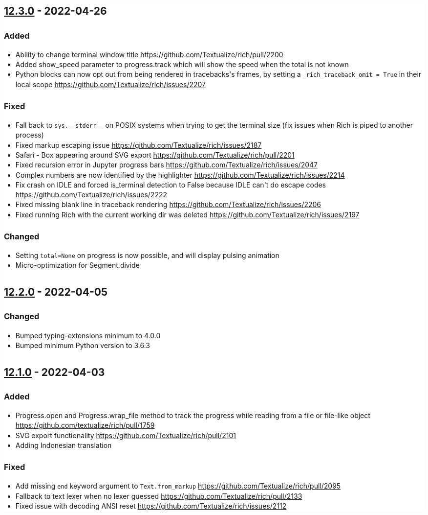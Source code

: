 ## [12.3.0] - 2022-04-26

### Added

- Ability to change terminal window title https://github.com/Textualize/rich/pull/2200
- Added show_speed parameter to progress.track which will show the speed when the total is not known
- Python blocks can now opt out from being rendered in tracebacks's frames, by setting a `_rich_traceback_omit = True` in their local scope https://github.com/Textualize/rich/issues/2207

### Fixed

- Fall back to `sys.__stderr__` on POSIX systems when trying to get the terminal size (fix issues when Rich is piped to another process)
- Fixed markup escaping issue https://github.com/Textualize/rich/issues/2187
- Safari - Box appearing around SVG export https://github.com/Textualize/rich/pull/2201
- Fixed recursion error in Jupyter progress bars https://github.com/Textualize/rich/issues/2047
- Complex numbers are now identified by the highlighter https://github.com/Textualize/rich/issues/2214
- Fix crash on IDLE and forced is_terminal detection to False because IDLE can't do escape codes https://github.com/Textualize/rich/issues/2222
- Fixed missing blank line in traceback rendering https://github.com/Textualize/rich/issues/2206
- Fixed running Rich with the current working dir was deleted https://github.com/Textualize/rich/issues/2197

### Changed

- Setting `total=None` on progress is now possible, and will display pulsing animation
- Micro-optimization for Segment.divide

## [12.2.0] - 2022-04-05

### Changed

- Bumped typing-extensions minimum to 4.0.0
- Bumped minimum Python version to 3.6.3

## [12.1.0] - 2022-04-03

### Added

- Progress.open and Progress.wrap_file method to track the progress while reading from a file or file-like object https://github.com/textualize/rich/pull/1759
- SVG export functionality https://github.com/Textualize/rich/pull/2101
- Adding Indonesian translation

### Fixed

- Add missing `end` keyword argument to `Text.from_markup` https://github.com/Textualize/rich/pull/2095
- Fallback to text lexer when no lexer guessed https://github.com/Textualize/rich/pull/2133
- Fixed issue with decoding ANSI reset https://github.com/Textualize/rich/issues/2112


[14.0.0]: https://github.com/textualize/rich/compare/v13.9.4...v14.0.0
[13.9.4]: https://github.com/textualize/rich/compare/v13.9.3...v13.9.4
[13.9.3]: https://github.com/textualize/rich/compare/v13.9.2...v13.9.3
[13.9.2]: https://github.com/textualize/rich/compare/v13.9.1...v13.9.2
[13.9.1]: https://github.com/textualize/rich/compare/v13.9.0...v13.9.1
[13.9.0]: https://github.com/textualize/rich/compare/v13.8.1...v13.9.0
[13.8.1]: https://github.com/textualize/rich/compare/v13.8.0...v13.8.1
[13.8.0]: https://github.com/textualize/rich/compare/v13.7.1...v13.8.0
[13.7.1]: https://github.com/textualize/rich/compare/v13.7.0...v13.7.1
[13.7.0]: https://github.com/textualize/rich/compare/v13.6.0...v13.7.0
[13.6.0]: https://github.com/textualize/rich/compare/v13.5.3...v13.6.0
[13.5.3]: https://github.com/textualize/rich/compare/v13.5.2...v13.5.3
[13.5.2]: https://github.com/textualize/rich/compare/v13.5.1...v13.5.2
[13.5.1]: https://github.com/textualize/rich/compare/v13.5.0...v13.5.1
[13.5.0]: https://github.com/textualize/rich/compare/v13.4.2...v13.5.0
[13.4.2]: https://github.com/textualize/rich/compare/v13.4.1...v13.4.2
[13.4.1]: https://github.com/textualize/rich/compare/v13.4.0...v13.4.1
[13.4.0]: https://github.com/textualize/rich/compare/v13.3.5...v13.4.0
[13.3.5]: https://github.com/textualize/rich/compare/v13.3.4...v13.3.5
[13.3.4]: https://github.com/textualize/rich/compare/v13.3.3...v13.3.4
[13.3.3]: https://github.com/textualize/rich/compare/v13.3.2...v13.3.3
[13.3.2]: https://github.com/textualize/rich/compare/v13.3.1...v13.3.2
[13.3.1]: https://github.com/textualize/rich/compare/v13.3.0...v13.3.1
[13.3.0]: https://github.com/textualize/rich/compare/v13.2.0...v13.3.0
[13.2.0]: https://github.com/textualize/rich/compare/v13.1.0...v13.2.0
[13.1.0]: https://github.com/textualize/rich/compare/v13.0.1...v13.1.0
[13.0.1]: https://github.com/textualize/rich/compare/v13.0.0...v13.0.1
[13.0.0]: https://github.com/textualize/rich/compare/v12.6.0...v13.0.0
[12.6.0]: https://github.com/textualize/rich/compare/v12.5.2...v12.6.0
[12.5.2]: https://github.com/textualize/rich/compare/v12.5.1...v12.5.2
[12.5.1]: https://github.com/textualize/rich/compare/v12.5.0...v12.5.1
[12.5.0]: https://github.com/textualize/rich/compare/v12.4.4...v12.5.0
[12.4.4]: https://github.com/textualize/rich/compare/v12.4.3...v12.4.4
[12.4.3]: https://github.com/textualize/rich/compare/v12.4.2...v12.4.3
[12.4.2]: https://github.com/textualize/rich/compare/v12.4.1...v12.4.2
[12.4.1]: https://github.com/textualize/rich/compare/v12.4.0...v12.4.1
[12.4.0]: https://github.com/textualize/rich/compare/v12.3.0...v12.4.0
[12.3.0]: https://github.com/textualize/rich/compare/v12.2.0...v12.3.0
[12.2.0]: https://github.com/textualize/rich/compare/v12.1.0...v12.2.0
[12.1.0]: https://github.com/textualize/rich/compare/v12.0.1...v12.1.0
[12.0.1]: https://github.com/textualize/rich/compare/v12.0.0...v12.0.1
[12.0.0]: https://github.com/textualize/rich/compare/v11.2.0...v12.0.0
[11.2.0]: https://github.com/textualize/rich/compare/v11.1.0...v11.2.0
[11.1.0]: https://github.com/textualize/rich/compare/v11.0.0...v11.1.0
[11.0.0]: https://github.com/textualize/rich/compare/v10.16.1...v11.0.0
[10.16.2]: https://github.com/textualize/rich/compare/v10.16.1...v10.16.2
[10.16.1]: https://github.com/textualize/rich/compare/v10.16.0...v10.16.1
[10.16.0]: https://github.com/textualize/rich/compare/v10.15.2...v10.16.0
[10.15.2]: https://github.com/textualize/rich/compare/v10.15.1...v10.15.2
[10.15.1]: https://github.com/textualize/rich/compare/v10.15.0...v10.15.1
[10.15.0]: https://github.com/textualize/rich/compare/v10.14.0...v10.15.0
[10.14.0]: https://github.com/textualize/rich/compare/v10.13.0...v10.14.0
[10.13.0]: https://github.com/textualize/rich/compare/v10.12.0...v10.13.0
[10.12.0]: https://github.com/textualize/rich/compare/v10.11.0...v10.12.0
[10.11.0]: https://github.com/textualize/rich/compare/v10.10.0...v10.11.0
[10.10.0]: https://github.com/textualize/rich/compare/v10.9.0...v10.10.0
[10.9.0]: https://github.com/textualize/rich/compare/v10.8.0...v10.9.0
[10.8.0]: https://github.com/textualize/rich/compare/v10.7.0...v10.8.0
[10.7.0]: https://github.com/textualize/rich/compare/v10.6.0...v10.7.0
[10.6.0]: https://github.com/textualize/rich/compare/v10.5.0...v10.6.0
[10.5.0]: https://github.com/textualize/rich/compare/v10.4.0...v10.5.0
[10.4.0]: https://github.com/textualize/rich/compare/v10.3.0...v10.4.0
[10.3.0]: https://github.com/textualize/rich/compare/v10.2.2...v10.3.0
[10.2.2]: https://github.com/textualize/rich/compare/v10.2.1...v10.2.2
[10.2.1]: https://github.com/textualize/rich/compare/v10.2.0...v10.2.1
[10.2.0]: https://github.com/textualize/rich/compare/v10.1.0...v10.2.0
[10.1.0]: https://github.com/textualize/rich/compare/v10.0.1...v10.1.0
[10.0.1]: https://github.com/textualize/rich/compare/v10.0.0...v10.0.1
[10.0.0]: https://github.com/textualize/rich/compare/v9.13.0...v10.0.0
[9.13.0]: https://github.com/textualize/rich/compare/v9.12.4...v9.13.0
[9.12.4]: https://github.com/textualize/rich/compare/v9.12.3...v9.12.4
[9.12.3]: https://github.com/textualize/rich/compare/v9.12.2...v9.12.3
[9.12.2]: https://github.com/textualize/rich/compare/v9.12.1...v9.12.2
[9.12.1]: https://github.com/textualize/rich/compare/v9.12.0...v9.12.1
[9.12.0]: https://github.com/textualize/rich/compare/v9.11.1...v9.12.0
[9.11.1]: https://github.com/textualize/rich/compare/v9.11.0...v9.11.1
[9.11.0]: https://github.com/textualize/rich/compare/v9.10.0...v9.11.0
[9.10.0]: https://github.com/textualize/rich/compare/v9.9.0...v9.10.0
[9.9.0]: https://github.com/textualize/rich/compare/v9.8.2...v9.9.0
[9.8.2]: https://github.com/textualize/rich/compare/v9.8.1...v9.8.2
[9.8.1]: https://github.com/textualize/rich/compare/v9.8.0...v9.8.1
[9.8.0]: https://github.com/textualize/rich/compare/v9.7.0...v9.8.0
[9.7.0]: https://github.com/textualize/rich/compare/v9.6.2...v9.7.0
[9.6.2]: https://github.com/textualize/rich/compare/v9.6.1...v9.6.2
[9.6.1]: https://github.com/textualize/rich/compare/v9.6.0...v9.6.1
[9.6.0]: https://github.com/textualize/rich/compare/v9.5.1...v9.6.0
[9.5.1]: https://github.com/textualize/rich/compare/v9.5.0...v9.5.1
[9.5.0]: https://github.com/textualize/rich/compare/v9.4.0...v9.5.0
[9.4.0]: https://github.com/textualize/rich/compare/v9.3.0...v9.4.0
[9.3.0]: https://github.com/textualize/rich/compare/v9.2.0...v9.3.0
[9.2.0]: https://github.com/textualize/rich/compare/v9.1.0...v9.2.0
[9.1.0]: https://github.com/textualize/rich/compare/v9.0.1...v9.1.0
[9.0.1]: https://github.com/textualize/rich/compare/v9.0.0...v9.0.1
[9.0.0]: https://github.com/textualize/rich/compare/v8.0.0...v9.0.0
[8.0.0]: https://github.com/textualize/rich/compare/v7.1.0...v8.0.0
[7.1.0]: https://github.com/textualize/rich/compare/v7.0.0...v7.1.0
[7.0.0]: https://github.com/textualize/rich/compare/v6.2.0...v7.0.0
[6.2.0]: https://github.com/textualize/rich/compare/v6.1.2...v6.2.0
[6.1.2]: https://github.com/textualize/rich/compare/v6.1.1...v6.1.2
[6.1.1]: https://github.com/textualize/rich/compare/v6.1.0...v6.1.1
[6.1.0]: https://github.com/textualize/rich/compare/v6.0.0...v6.1.0
[6.0.0]: https://github.com/textualize/rich/compare/v5.2.1...v6.0.0
[5.2.1]: https://github.com/textualize/rich/compare/v5.2.0...v5.2.1
[5.2.0]: https://github.com/textualize/rich/compare/v5.1.2...v5.2.0
[5.1.2]: https://github.com/textualize/rich/compare/v5.1.1...v5.1.2
[5.1.1]: https://github.com/textualize/rich/compare/v5.1.0...v5.1.1
[5.1.0]: https://github.com/textualize/rich/compare/v5.0.0...v5.1.0
[5.0.0]: https://github.com/textualize/rich/compare/v4.2.2...v5.0.0
[4.2.2]: https://github.com/textualize/rich/compare/v4.2.1...v4.2.2
[4.2.1]: https://github.com/textualize/rich/compare/v4.2.0...v4.2.1
[4.2.0]: https://github.com/textualize/rich/compare/v4.1.0...v4.2.0
[4.1.0]: https://github.com/textualize/rich/compare/v4.0.0...v4.1.0
[4.0.0]: https://github.com/textualize/rich/compare/v3.4.1...v4.0.0
[3.4.1]: https://github.com/textualize/rich/compare/v3.4.0...v3.4.1
[3.4.0]: https://github.com/textualize/rich/compare/v3.3.2...v3.4.0
[3.3.2]: https://github.com/textualize/rich/compare/v3.3.1...v3.3.2
[3.3.1]: https://github.com/textualize/rich/compare/v3.3.0...v3.3.1
[3.3.0]: https://github.com/textualize/rich/compare/v3.2.0...v3.3.0
[3.2.0]: https://github.com/textualize/rich/compare/v3.1.0...v3.2.0
[3.1.0]: https://github.com/textualize/rich/compare/v3.0.5...v3.1.0
[3.0.5]: https://github.com/textualize/rich/compare/v3.0.4...v3.0.5
[3.0.4]: https://github.com/textualize/rich/compare/v3.0.3...v3.0.4
[3.0.3]: https://github.com/textualize/rich/compare/v3.0.2...v3.0.3
[3.0.2]: https://github.com/textualize/rich/compare/v3.0.1...v3.0.2
[3.0.1]: https://github.com/textualize/rich/compare/v3.0.0...v3.0.1
[3.0.0]: https://github.com/textualize/rich/compare/v2.3.1...v3.0.0
[2.3.1]: https://github.com/textualize/rich/compare/v2.3.0...v2.3.1
[2.3.0]: https://github.com/textualize/rich/compare/v2.2.6...v2.3.0
[2.2.6]: https://github.com/textualize/rich/compare/v2.2.5...v2.2.6
[2.2.5]: https://github.com/textualize/rich/compare/v2.2.4...v2.2.5
[2.2.4]: https://github.com/textualize/rich/compare/v2.2.3...v2.2.4
[2.2.3]: https://github.com/textualize/rich/compare/v2.2.2...v2.2.3
[2.2.2]: https://github.com/textualize/rich/compare/v2.2.1...v2.2.2
[2.2.1]: https://github.com/textualize/rich/compare/v2.2.0...v2.2.1
[2.2.0]: https://github.com/textualize/rich/compare/v2.1.0...v2.2.0
[2.1.0]: https://github.com/textualize/rich/compare/v2.0.1...v2.1.0
[2.0.1]: https://github.com/textualize/rich/compare/v2.0.0...v2.0.1
[2.0.0]: https://github.com/textualize/rich/compare/v1.3.1...v2.0.0
[1.3.1]: https://github.com/textualize/rich/compare/v1.3.0...v1.3.1
[1.3.0]: https://github.com/textualize/rich/compare/v1.2.3...v1.3.0
[1.2.3]: https://github.com/textualize/rich/compare/v1.2.2...v1.2.3
[1.2.2]: https://github.com/textualize/rich/compare/v1.2.1...v1.2.2
[1.2.1]: https://github.com/textualize/rich/compare/v1.2.0...v1.2.1
[1.2.0]: https://github.com/textualize/rich/compare/v1.1.9...v1.2.0
[1.1.9]: https://github.com/textualize/rich/compare/v1.1.8...v1.1.9
[1.1.8]: https://github.com/textualize/rich/compare/v1.1.7...v1.1.8
[1.1.7]: https://github.com/textualize/rich/compare/v1.1.6...v1.1.7
[1.1.6]: https://github.com/textualize/rich/compare/v1.1.5...v1.1.6
[1.1.5]: https://github.com/textualize/rich/compare/v1.1.4...v1.1.5
[1.1.4]: https://github.com/textualize/rich/compare/v1.1.3...v1.1.4
[1.1.3]: https://github.com/textualize/rich/compare/v1.1.2...v1.1.3
[1.1.2]: https://github.com/textualize/rich/compare/v1.1.1...v1.1.2
[1.1.1]: https://github.com/textualize/rich/compare/v1.1.0...v1.1.1
[1.1.0]: https://github.com/textualize/rich/compare/v1.0.3...v1.1.0
[1.0.3]: https://github.com/textualize/rich/compare/v1.0.2...v1.0.3
[1.0.2]: https://github.com/textualize/rich/compare/v1.0.1...v1.0.2
[1.0.1]: https://github.com/textualize/rich/compare/v1.0.0...v1.0.1
[1.0.0]: https://github.com/textualize/rich/compare/v0.8.13...v1.0.0
[0.8.13]: https://github.com/textualize/rich/compare/v0.8.12...v0.8.13
[0.8.12]: https://github.com/textualize/rich/compare/v0.8.11...v0.8.12
[0.8.11]: https://github.com/textualize/rich/compare/v0.8.10...v0.8.11
[0.8.10]: https://github.com/textualize/rich/compare/v0.8.9...v0.8.10
[0.8.9]: https://github.com/textualize/rich/compare/v0.8.8...v0.8.9
[0.8.8]: https://github.com/textualize/rich/compare/v0.8.7...v0.8.8
[0.8.7]: https://github.com/textualize/rich/compare/v0.8.6...v0.8.7
[0.8.6]: https://github.com/textualize/rich/compare/v0.8.5...v0.8.6
[0.8.5]: https://github.com/textualize/rich/compare/v0.8.4...v0.8.5
[0.8.4]: https://github.com/textualize/rich/compare/v0.8.3...v0.8.4
[0.8.3]: https://github.com/textualize/rich/compare/v0.8.2...v0.8.3
[0.8.2]: https://github.com/textualize/rich/compare/v0.8.1...v0.8.2
[0.8.1]: https://github.com/textualize/rich/compare/v0.8.0...v0.8.1
[0.8.0]: https://github.com/textualize/rich/compare/v0.7.2...v0.8.0
[0.7.2]: https://github.com/textualize/rich/compare/v0.7.1...v0.7.2
[0.7.1]: https://github.com/textualize/rich/compare/v0.7.0...v0.7.1
[0.7.0]: https://github.com/textualize/rich/compare/v0.6.0...v0.7.0
[0.6.0]: https://github.com/textualize/rich/compare/v0.5.0...v0.6.0
[0.5.0]: https://github.com/textualize/rich/compare/v0.4.1...v0.5.0
[0.4.1]: https://github.com/textualize/rich/compare/v0.4.0...v0.4.1
[0.4.0]: https://github.com/textualize/rich/compare/v0.3.3...v0.4.0
[0.3.3]: https://github.com/textualize/rich/compare/v0.3.2...v0.3.3
[0.3.2]: https://github.com/textualize/rich/compare/v0.3.1...v0.3.2
[0.3.1]: https://github.com/textualize/rich/compare/v0.3.0...v0.3.1
[0.3.0]: https://github.com/textualize/rich/compare/v0.2.0...v0.3.0
